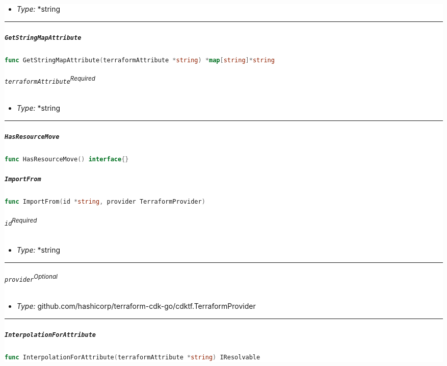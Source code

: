 - *Type:* *string

---

##### `GetStringMapAttribute` <a name="GetStringMapAttribute" id="@cdktf/provider-hcp.boundaryCluster.BoundaryCluster.getStringMapAttribute"></a>

```go
func GetStringMapAttribute(terraformAttribute *string) *map[string]*string
```

###### `terraformAttribute`<sup>Required</sup> <a name="terraformAttribute" id="@cdktf/provider-hcp.boundaryCluster.BoundaryCluster.getStringMapAttribute.parameter.terraformAttribute"></a>

- *Type:* *string

---

##### `HasResourceMove` <a name="HasResourceMove" id="@cdktf/provider-hcp.boundaryCluster.BoundaryCluster.hasResourceMove"></a>

```go
func HasResourceMove() interface{}
```

##### `ImportFrom` <a name="ImportFrom" id="@cdktf/provider-hcp.boundaryCluster.BoundaryCluster.importFrom"></a>

```go
func ImportFrom(id *string, provider TerraformProvider)
```

###### `id`<sup>Required</sup> <a name="id" id="@cdktf/provider-hcp.boundaryCluster.BoundaryCluster.importFrom.parameter.id"></a>

- *Type:* *string

---

###### `provider`<sup>Optional</sup> <a name="provider" id="@cdktf/provider-hcp.boundaryCluster.BoundaryCluster.importFrom.parameter.provider"></a>

- *Type:* github.com/hashicorp/terraform-cdk-go/cdktf.TerraformProvider

---

##### `InterpolationForAttribute` <a name="InterpolationForAttribute" id="@cdktf/provider-hcp.boundaryCluster.BoundaryCluster.interpolationForAttribute"></a>

```go
func InterpolationForAttribute(terraformAttribute *string) IResolvable
```
